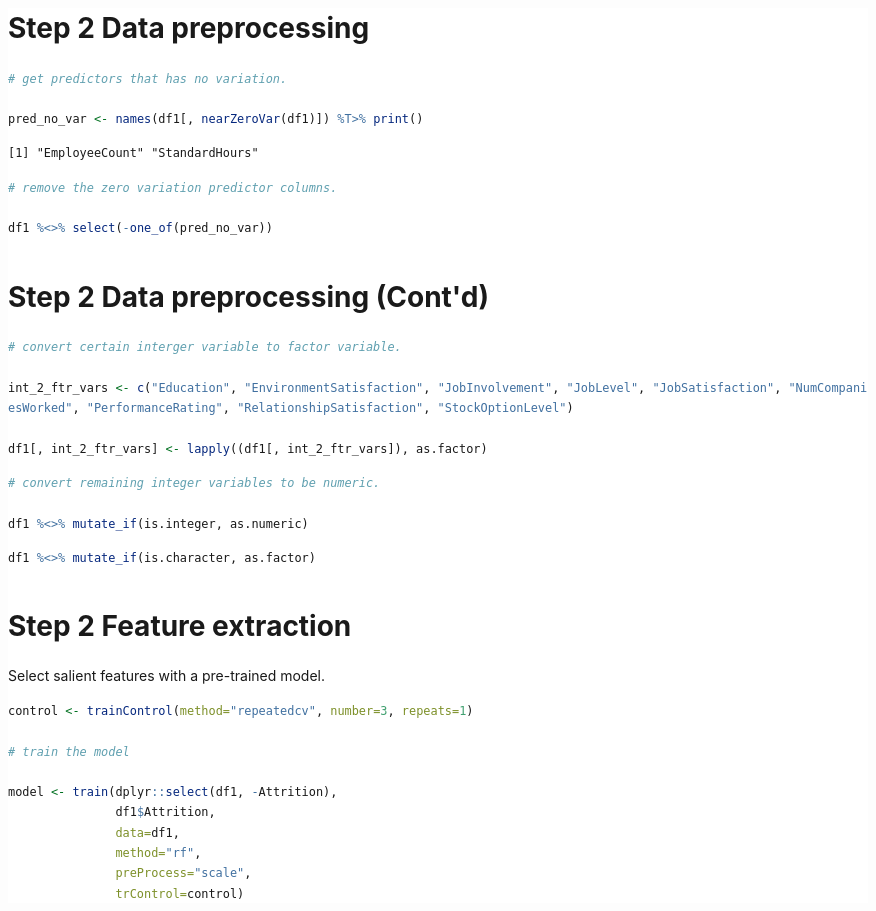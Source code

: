 Step 2 Data preprocessing
========================================================


```r
# get predictors that has no variation.

pred_no_var <- names(df1[, nearZeroVar(df1)]) %T>% print()
```

```
[1] "EmployeeCount" "StandardHours"
```


```r
# remove the zero variation predictor columns.

df1 %<>% select(-one_of(pred_no_var))
```

Step 2 Data preprocessing (Cont'd)
========================================================


```r
# convert certain interger variable to factor variable.

int_2_ftr_vars <- c("Education", "EnvironmentSatisfaction", "JobInvolvement", "JobLevel", "JobSatisfaction", "NumCompaniesWorked", "PerformanceRating", "RelationshipSatisfaction", "StockOptionLevel")

df1[, int_2_ftr_vars] <- lapply((df1[, int_2_ftr_vars]), as.factor)
```


```r
# convert remaining integer variables to be numeric.

df1 %<>% mutate_if(is.integer, as.numeric)
```


```r
df1 %<>% mutate_if(is.character, as.factor)
```

Step 2 Feature extraction
========================================================

Select salient features with a pre-trained model.


```r
control <- trainControl(method="repeatedcv", number=3, repeats=1)

# train the model

model <- train(dplyr::select(df1, -Attrition), 
               df1$Attrition,
               data=df1, 
               method="rf", 
               preProcess="scale", 
               trControl=control)
```
